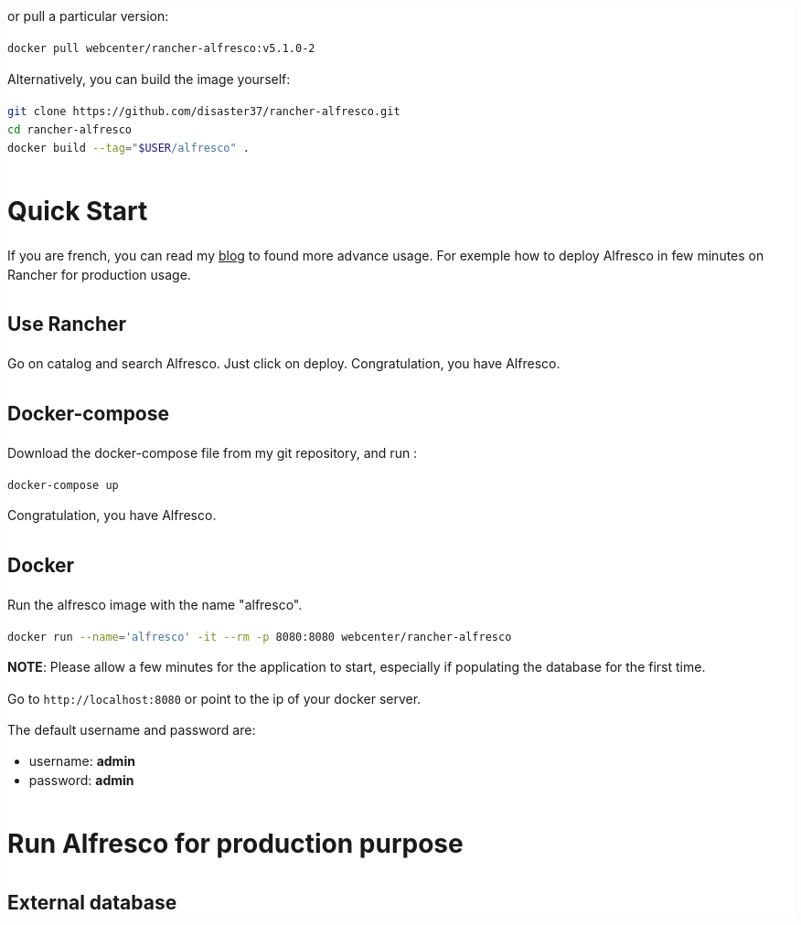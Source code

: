 or pull a particular version:
```bash
docker pull webcenter/rancher-alfresco:v5.1.0-2
```

Alternatively, you can build the image yourself:
```bash
git clone https://github.com/disaster37/rancher-alfresco.git
cd rancher-alfresco
docker build --tag="$USER/alfresco" .
```


# Quick Start

If you are french, you can read my [blog](https://blog.webcenter.fr) to found more advance usage. For exemple how to deploy Alfresco in few minutes on Rancher for production usage.

## Use Rancher

Go on catalog and search Alfresco. Just click on deploy. Congratulation, you have Alfresco.

## Docker-compose

Download the docker-compose file from my git repository, and run :

```bash
docker-compose up
```

Congratulation, you have Alfresco.

## Docker

Run the alfresco image with the name "alfresco".

```bash
docker run --name='alfresco' -it --rm -p 8080:8080 webcenter/rancher-alfresco
```

**NOTE**: Please allow a few minutes for the application to start, especially if
populating the database for the first time.

Go to `http://localhost:8080` or point to the ip of your docker server.

The default username and password are:
* username: **admin**
* password: **admin**


# Run Alfresco for production purpose

## External database
